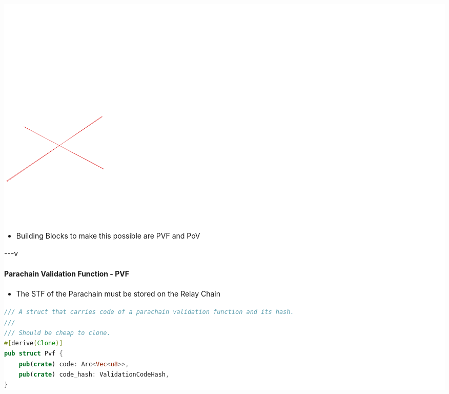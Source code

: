 <img src="../assets/runtime_validation_2.svg" style="width: 60%" />

<img src="../assets/runtime_validation_3.svg" style="width: 60%" />

</div>

</br>

- Building Blocks to make this possible are PVF and PoV



---v

#### Parachain Validation Function - PVF

- The STF of the Parachain must be stored on the Relay Chain

``` rust [6]
/// A struct that carries code of a parachain validation function and its hash.
///
/// Should be cheap to clone.
#[derive(Clone)]
pub struct Pvf {
    pub(crate) code: Arc<Vec<u8>>,
    pub(crate) code_hash: ValidationCodeHash,
}
```
